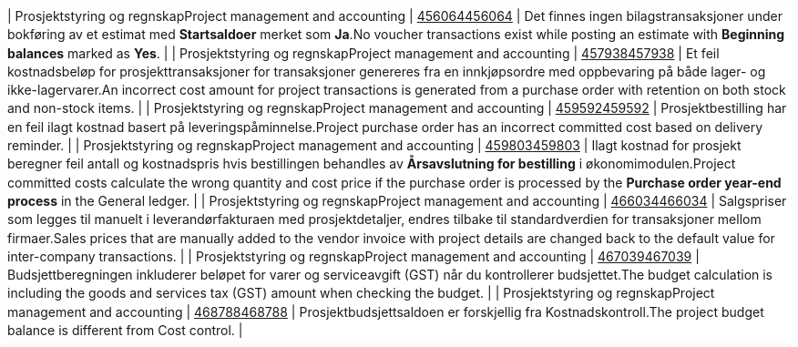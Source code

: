 | <span data-ttu-id="b69b0-141">Prosjektstyring og regnskap</span><span class="sxs-lookup"><span data-stu-id="b69b0-141">Project management and accounting</span></span>   | [<span data-ttu-id="b69b0-142">456064</span><span class="sxs-lookup"><span data-stu-id="b69b0-142">456064</span></span>](https://fix.lcs.dynamics.com/Issue/Details/?bugId=456064) | <span data-ttu-id="b69b0-143">Det finnes ingen bilagstransaksjoner under bokføring av et estimat med **Startsaldoer** merket som **Ja**.</span><span class="sxs-lookup"><span data-stu-id="b69b0-143">No voucher transactions exist while posting an estimate with **Beginning balances** marked as **Yes**.</span></span>                                                                                                                                                                  |
| <span data-ttu-id="b69b0-144">Prosjektstyring og regnskap</span><span class="sxs-lookup"><span data-stu-id="b69b0-144">Project management and accounting</span></span>   | [<span data-ttu-id="b69b0-145">457938</span><span class="sxs-lookup"><span data-stu-id="b69b0-145">457938</span></span>](https://fix.lcs.dynamics.com/Issue/Details/?bugId=457938) | <span data-ttu-id="b69b0-146">Et feil kostnadsbeløp for prosjekttransaksjoner for transaksjoner genereres fra en innkjøpsordre med oppbevaring på både lager- og ikke-lagervarer.</span><span class="sxs-lookup"><span data-stu-id="b69b0-146">An incorrect cost amount for project transactions is generated from a purchase order with retention on both stock and non-stock items.</span></span>                                                                                                                                |
| <span data-ttu-id="b69b0-147">Prosjektstyring og regnskap</span><span class="sxs-lookup"><span data-stu-id="b69b0-147">Project management and accounting</span></span>   | [<span data-ttu-id="b69b0-148">459592</span><span class="sxs-lookup"><span data-stu-id="b69b0-148">459592</span></span>](https://fix.lcs.dynamics.com/Issue/Details/?bugId=459592) | <span data-ttu-id="b69b0-149">Prosjektbestilling har en feil ilagt kostnad basert på leveringspåminnelse.</span><span class="sxs-lookup"><span data-stu-id="b69b0-149">Project purchase order has an incorrect committed cost based on delivery reminder.</span></span>                                                                                                                                                                                                 |
| <span data-ttu-id="b69b0-150">Prosjektstyring og regnskap</span><span class="sxs-lookup"><span data-stu-id="b69b0-150">Project management and accounting</span></span>   | [<span data-ttu-id="b69b0-151">459803</span><span class="sxs-lookup"><span data-stu-id="b69b0-151">459803</span></span>](https://fix.lcs.dynamics.com/Issue/Details/?bugId=459803) | <span data-ttu-id="b69b0-152">Ilagt kostnad for prosjekt beregner feil antall og kostnadspris hvis bestillingen behandles av **Årsavslutning for bestilling** i økonomimodulen.</span><span class="sxs-lookup"><span data-stu-id="b69b0-152">Project committed costs calculate the wrong quantity and cost price if the purchase order is processed by the **Purchase order year-end process** in the General ledger.</span></span>                                                                                             |
| <span data-ttu-id="b69b0-153">Prosjektstyring og regnskap</span><span class="sxs-lookup"><span data-stu-id="b69b0-153">Project management and accounting</span></span>   | [<span data-ttu-id="b69b0-154">466034</span><span class="sxs-lookup"><span data-stu-id="b69b0-154">466034</span></span>](https://fix.lcs.dynamics.com/Issue/Details/?bugId=466034) | <span data-ttu-id="b69b0-155">Salgspriser som legges til manuelt i leverandørfakturaen med prosjektdetaljer, endres tilbake til standardverdien for transaksjoner mellom firmaer.</span><span class="sxs-lookup"><span data-stu-id="b69b0-155">Sales prices that are manually added to the vendor invoice with project details are changed back to the default value for inter-company transactions.</span></span>                                                                                                                                 |
| <span data-ttu-id="b69b0-156">Prosjektstyring og regnskap</span><span class="sxs-lookup"><span data-stu-id="b69b0-156">Project management and accounting</span></span>   | [<span data-ttu-id="b69b0-157">467039</span><span class="sxs-lookup"><span data-stu-id="b69b0-157">467039</span></span>](https://fix.lcs.dynamics.com/Issue/Details/?bugId=467039) | <span data-ttu-id="b69b0-158">Budsjettberegningen inkluderer beløpet for varer og serviceavgift (GST) når du kontrollerer budsjettet.</span><span class="sxs-lookup"><span data-stu-id="b69b0-158">The budget calculation is including the goods and services tax (GST) amount when checking the budget.</span></span>                                                                                                                                                                     |
| <span data-ttu-id="b69b0-159">Prosjektstyring og regnskap</span><span class="sxs-lookup"><span data-stu-id="b69b0-159">Project management and accounting</span></span>   | [<span data-ttu-id="b69b0-160">468788</span><span class="sxs-lookup"><span data-stu-id="b69b0-160">468788</span></span>](https://fix.lcs.dynamics.com/Issue/Details/?bugId=468788) | <span data-ttu-id="b69b0-161">Prosjektbudsjettsaldoen er forskjellig fra Kostnadskontroll.</span><span class="sxs-lookup"><span data-stu-id="b69b0-161">The project budget balance is different from Cost control.</span></span>                                                                                                                                                                                                            |
